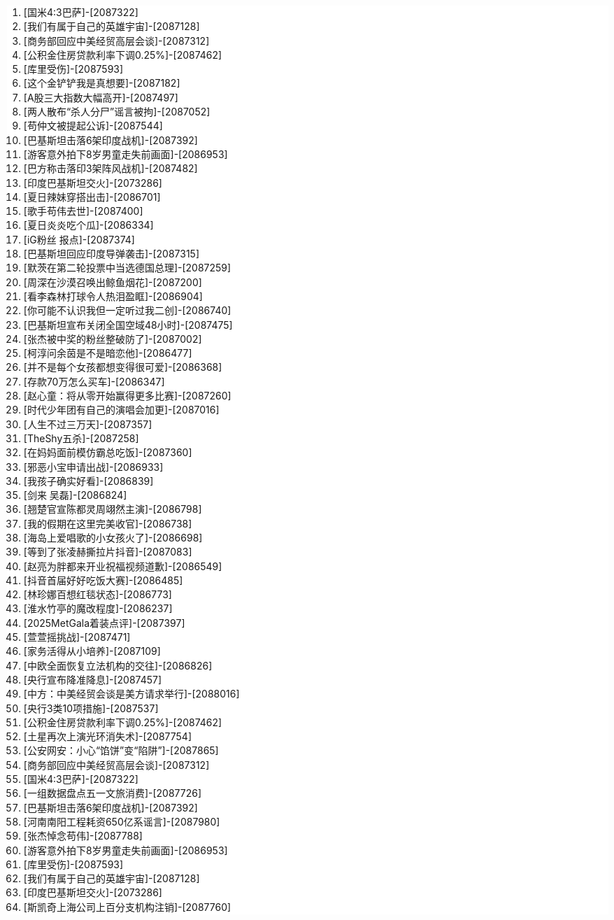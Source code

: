 1. [国米4:3巴萨]-[2087322]
1. [我们有属于自己的英雄宇宙]-[2087128]
1. [商务部回应中美经贸高层会谈]-[2087312]
1. [公积金住房贷款利率下调0.25%]-[2087462]
1. [库里受伤]-[2087593]
1. [这个金铲铲我是真想要]-[2087182]
1. [A股三大指数大幅高开]-[2087497]
1. [两人散布“杀人分尸”谣言被拘]-[2087052]
1. [苟仲文被提起公诉]-[2087544]
1. [巴基斯坦击落6架印度战机]-[2087392]
1. [游客意外拍下8岁男童走失前画面]-[2086953]
1. [巴方称击落印3架阵风战机]-[2087482]
1. [印度巴基斯坦交火]-[2073286]
1. [夏日辣妹穿搭出击]-[2086701]
1. [歌手苟伟去世]-[2087400]
1. [夏日炎炎吃个瓜]-[2086334]
1. [iG粉丝 报点]-[2087374]
1. [巴基斯坦回应印度导弹袭击]-[2087315]
1. [默茨在第二轮投票中当选德国总理]-[2087259]
1. [周深在沙漠召唤出鲸鱼烟花]-[2087200]
1. [看李森林打球令人热泪盈眶]-[2086904]
1. [你可能不认识我但一定听过我二创]-[2086740]
1. [巴基斯坦宣布关闭全国空域48小时]-[2087475]
1. [张杰被中奖的粉丝整破防了]-[2087002]
1. [柯淳问余茵是不是暗恋他]-[2086477]
1. [并不是每个女孩都想变得很可爱]-[2086368]
1. [存款70万怎么买车]-[2086347]
1. [赵心童：将从零开始赢得更多比赛]-[2087260]
1. [时代少年团有自己的演唱会加更]-[2087016]
1. [人生不过三万天]-[2087357]
1. [TheShy五杀]-[2087258]
1. [在妈妈面前模仿霸总吃饭]-[2087360]
1. [邪恶小宝申请出战]-[2086933]
1. [我孩子确实好看]-[2086839]
1. [剑来 吴磊]-[2086824]
1. [翘楚官宣陈都灵周翊然主演]-[2086798]
1. [我的假期在这里完美收官]-[2086738]
1. [海岛上爱唱歌的小女孩火了]-[2086698]
1. [等到了张凌赫撕拉片抖音]-[2087083]
1. [赵亮为胖都来开业祝福视频道歉]-[2086549]
1. [抖音首届好好吃饭大赛]-[2086485]
1. [林珍娜百想红毯状态]-[2086773]
1. [淮水竹亭的魔改程度]-[2086237]
1. [2025MetGala着装点评]-[2087397]
1. [萱萱摇挑战]-[2087471]
1. [家务活得从小培养]-[2087109]
1. [中欧全面恢复立法机构的交往]-[2086826]
1. [央行宣布降准降息]-[2087457]
1. [中方：中美经贸会谈是美方请求举行]-[2088016]
1. [央行3类10项措施]-[2087537]
1. [公积金住房贷款利率下调0.25%]-[2087462]
1. [土星再次上演光环消失术]-[2087754]
1. [公安网安：小心“馅饼”变“陷阱”]-[2087865]
1. [商务部回应中美经贸高层会谈]-[2087312]
1. [国米4:3巴萨]-[2087322]
1. [一组数据盘点五一文旅消费]-[2087726]
1. [巴基斯坦击落6架印度战机]-[2087392]
1. [河南南阳工程耗资650亿系谣言]-[2087980]
1. [张杰悼念苟伟]-[2087788]
1. [游客意外拍下8岁男童走失前画面]-[2086953]
1. [库里受伤]-[2087593]
1. [我们有属于自己的英雄宇宙]-[2087128]
1. [印度巴基斯坦交火]-[2073286]
1. [斯凯奇上海公司上百分支机构注销]-[2087760]